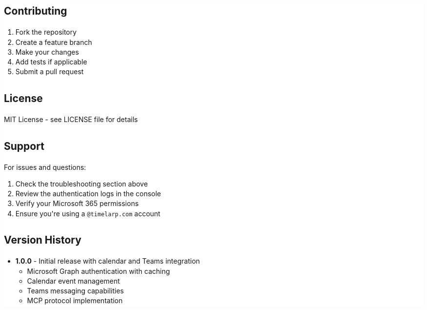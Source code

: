 ## Contributing

1. Fork the repository
2. Create a feature branch
3. Make your changes
4. Add tests if applicable
5. Submit a pull request

## License

MIT License - see LICENSE file for details

## Support

For issues and questions:
1. Check the troubleshooting section above
2. Review the authentication logs in the console
3. Verify your Microsoft 365 permissions
4. Ensure you're using a `@timelarp.com` account

## Version History

- **1.0.0** - Initial release with calendar and Teams integration
  - Microsoft Graph authentication with caching
  - Calendar event management
  - Teams messaging capabilities
  - MCP protocol implementation
